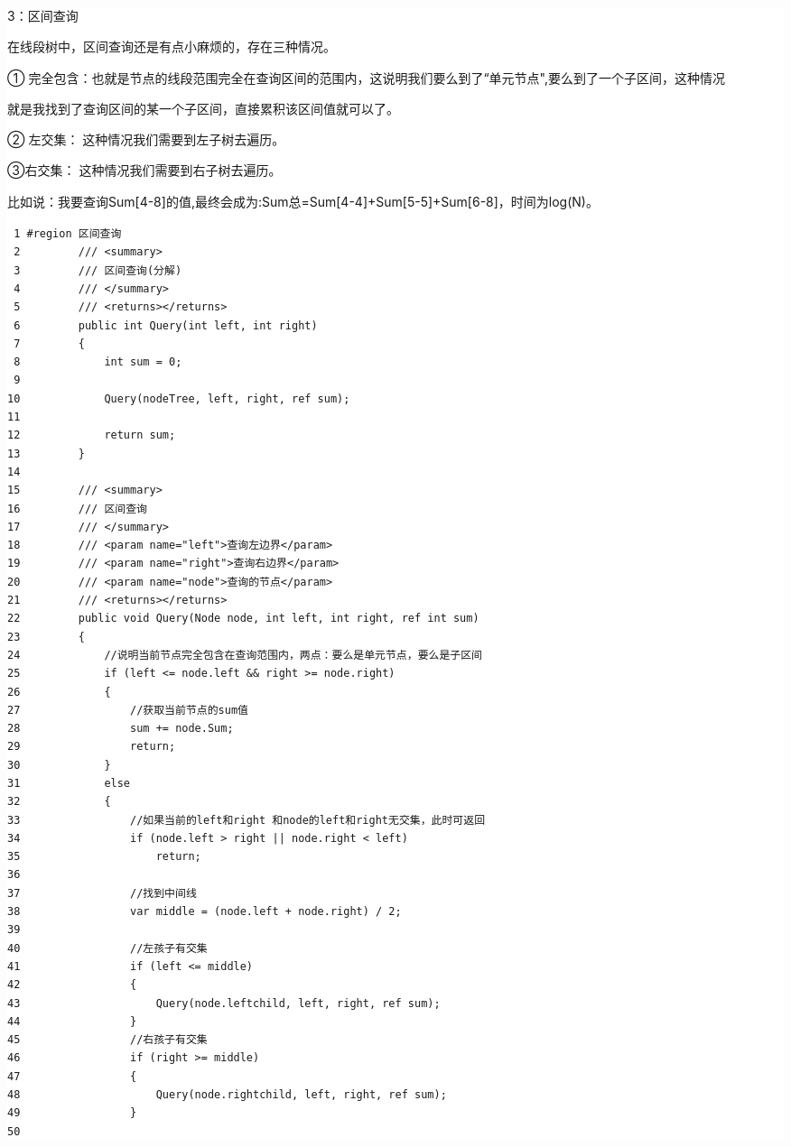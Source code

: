 
3：区间查询

在线段树中，区间查询还是有点小麻烦的，存在三种情况。

① 完全包含：也就是节点的线段范围完全在查询区间的范围内，这说明我们要么到了“单元节点",要么到了一个子区间，这种情况

就是我找到了查询区间的某一个子区间，直接累积该区间值就可以了。

② 左交集： 这种情况我们需要到左子树去遍历。

③右交集： 这种情况我们需要到右子树去遍历。

比如说：我要查询Sum[4-8]的值,最终会成为:Sum总=Sum[4-4]+Sum[5-5]+Sum[6-8]，时间为log(N)。

 


     1 #region 区间查询
     2         /// <summary>
     3         /// 区间查询(分解)
     4         /// </summary>
     5         /// <returns></returns>
     6         public int Query(int left, int right)
     7         {
     8             int sum = 0;
     9 
    10             Query(nodeTree, left, right, ref sum);
    11 
    12             return sum;
    13         }
    14 
    15         /// <summary>
    16         /// 区间查询
    17         /// </summary>
    18         /// <param name="left">查询左边界</param>
    19         /// <param name="right">查询右边界</param>
    20         /// <param name="node">查询的节点</param>
    21         /// <returns></returns>
    22         public void Query(Node node, int left, int right, ref int sum)
    23         {
    24             //说明当前节点完全包含在查询范围内，两点：要么是单元节点，要么是子区间
    25             if (left <= node.left && right >= node.right)
    26             {
    27                 //获取当前节点的sum值
    28                 sum += node.Sum;
    29                 return;
    30             }
    31             else
    32             {
    33                 //如果当前的left和right 和node的left和right无交集，此时可返回
    34                 if (node.left > right || node.right < left)
    35                     return;
    36 
    37                 //找到中间线
    38                 var middle = (node.left + node.right) / 2;
    39 
    40                 //左孩子有交集
    41                 if (left <= middle)
    42                 {
    43                     Query(node.leftchild, left, right, ref sum);
    44                 }
    45                 //右孩子有交集
    46                 if (right >= middle)
    47                 {
    48                     Query(node.rightchild, left, right, ref sum);
    49                 }
    50 

[0]: http://www.cnblogs.com/huangxincheng/archive/2012/12/08/2808207.html
[1]: http://pic002.cnblogs.com/images/2012/214741/2012120723522257.png
[4]: http://pic002.cnblogs.com/images/2012/214741/2012120800290768.png